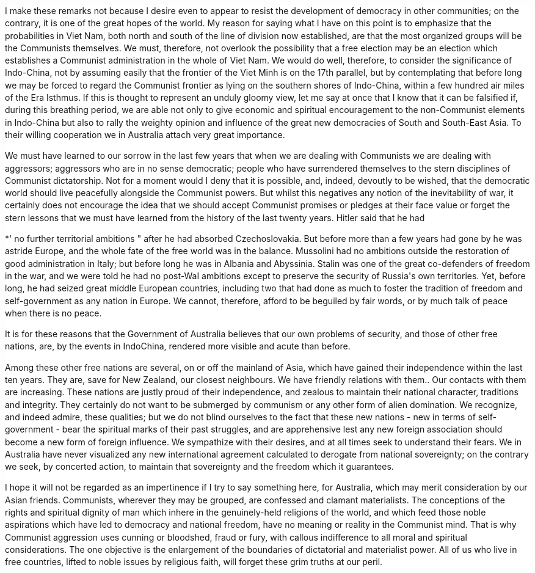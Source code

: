 I make these remarks not because I desire even to appear to resist the development of democracy in other communities; on the contrary, it is one of the great hopes of the world. My reason for saying what I have on this point is to emphasize that the probabilities in Viet Nam, both north and south of the line of division now established, are that the most organized groups will be the Communists themselves. We must, therefore, not overlook the possibility that a free election may be an election which establishes a Communist administration in the whole of Viet Nam. We would do well, therefore, to consider the significance of Indo-China, not by assuming easily that the frontier of the Viet Minh is on the 17th parallel, but by contemplating that before long we may be forced to regard the Communist frontier as lying on the southern shores of Indo-China, within a few hundred air miles of the Era Isthmus. If this is thought to represent an unduly gloomy view, let me say at once that I know that it can be falsified if, during this breathing period, we are able not only to give economic and spiritual encouragement to the  non-Communist  elements in Indo-China but also to rally the weighty opinion and influence of the great new democracies of South and South-East Asia. To their willing cooperation we in Australia attach very great importance. 

We must have learned to our sorrow in the last few years that when we are dealing with Communists we are dealing with aggressors; aggressors who are in no sense democratic; people who have surrendered themselves to the stern disciplines of Communist dictatorship. Not for a moment would I deny that it is possible, and, indeed, devoutly to be wished, that the democratic world should live peacefully alongside the Communist powers. But whilst this negatives any notion of the inevitability of war, it certainly does not encourage the idea that we should accept Communist promises or pledges at their face value or forget the stern lessons that we must have learned from the history of the last twenty years. Hitler said that he had 

*' no further territorial ambitions " after he had absorbed Czechoslovakia. But before more than a few years had gone by he was astride Europe, and the whole fate of the free world was in the balance. Mussolini had no ambitions outside the restoration of good administration in Italy; but before long he was in Albania and Abyssinia. Stalin was one of the great co-defenders of freedom in the war, and we were told he had no post-WaI ambitions except to preserve the security of Russia's own territories. Yet, before long, he had seized great middle European countries, including two that had done as much to foster the tradition of freedom and self-government as any nation in Europe. We cannot, therefore, afford to be beguiled by fair words, or by much talk of peace when there is no peace. 

It is for these reasons that the Government of Australia believes that our own problems of security, and those of other free nations, are, by the events in IndoChina, rendered more visible and acute than before. 

Among these other free nations are several, on or off the mainland of Asia, which have gained their independence within the last ten years. They are, save for New Zealand, our closest neighbours. We have friendly relations with them.. Our contacts with them are increasing. These nations are justly proud of their independence, and zealous to maintain their national character, traditions and integrity. They certainly do not want to be submerged by communism or any other form of alien domination. We recognize, and indeed admire, these qualities; but we do not blind ourselves to the fact that these new nations - new in terms of self-government - bear the spiritual marks of their past struggles, and are apprehensive lest any new foreign association should become a new form of foreign influence. We sympathize with their desires, and at all times seek to understand their fears. We in Australia have never visualized any new international agreement calculated to derogate from national sovereignty; on the contrary we seek, by concerted action, to maintain that sovereignty and the freedom which it guarantees. 

I hope it will not be regarded as an impertinence if I try to say something  here, for Australia, which may merit consideration by our Asian friends. Communists, wherever they may be grouped, are confessed and clamant materialists. The conceptions of the rights and spiritual dignity of man which inhere in the genuinely-held religions of the world, and which feed those noble aspirations which have led to democracy and national freedom, have no meaning or reality in the Communist mind. That is why Communist aggression uses cunning or bloodshed, fraud or fury, with callous indifference to all moral and spiritual considerations. The one objective is the enlargement of the boundaries of dictatorial and materialist power. All of us who live in free countries, lifted to noble issues by religious faith, will forget these grim truths at our peril. 

